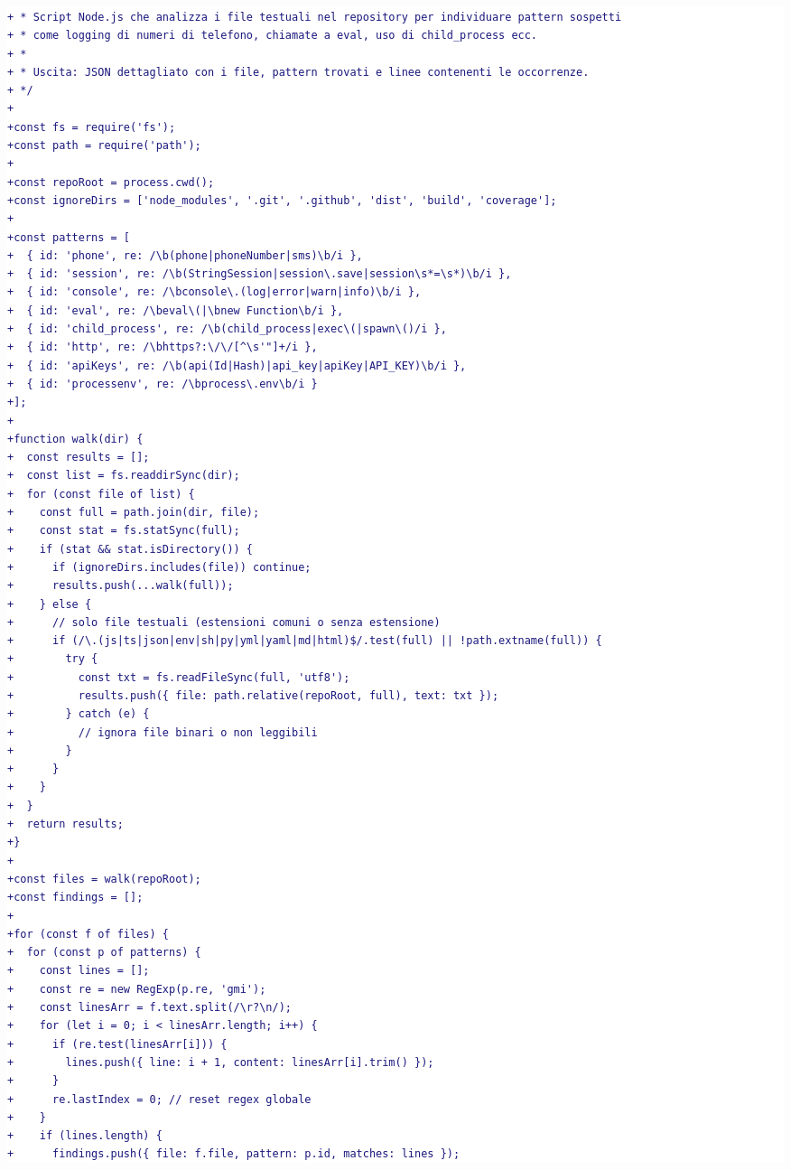 ```diff
+ * Script Node.js che analizza i file testuali nel repository per individuare pattern sospetti
+ * come logging di numeri di telefono, chiamate a eval, uso di child_process ecc.
+ *
+ * Uscita: JSON dettagliato con i file, pattern trovati e linee contenenti le occorrenze.
+ */
+
+const fs = require('fs');
+const path = require('path');
+
+const repoRoot = process.cwd();
+const ignoreDirs = ['node_modules', '.git', '.github', 'dist', 'build', 'coverage'];
+
+const patterns = [
+  { id: 'phone', re: /\b(phone|phoneNumber|sms)\b/i },
+  { id: 'session', re: /\b(StringSession|session\.save|session\s*=\s*)\b/i },
+  { id: 'console', re: /\bconsole\.(log|error|warn|info)\b/i },
+  { id: 'eval', re: /\beval\(|\bnew Function\b/i },
+  { id: 'child_process', re: /\b(child_process|exec\(|spawn\()/i },
+  { id: 'http', re: /\bhttps?:\/\/[^\s'"]+/i },
+  { id: 'apiKeys', re: /\b(api(Id|Hash)|api_key|apiKey|API_KEY)\b/i },
+  { id: 'processenv', re: /\bprocess\.env\b/i }
+];
+
+function walk(dir) {
+  const results = [];
+  const list = fs.readdirSync(dir);
+  for (const file of list) {
+    const full = path.join(dir, file);
+    const stat = fs.statSync(full);
+    if (stat && stat.isDirectory()) {
+      if (ignoreDirs.includes(file)) continue;
+      results.push(...walk(full));
+    } else {
+      // solo file testuali (estensioni comuni o senza estensione)
+      if (/\.(js|ts|json|env|sh|py|yml|yaml|md|html)$/.test(full) || !path.extname(full)) {
+        try {
+          const txt = fs.readFileSync(full, 'utf8');
+          results.push({ file: path.relative(repoRoot, full), text: txt });
+        } catch (e) {
+          // ignora file binari o non leggibili
+        }
+      }
+    }
+  }
+  return results;
+}
+
+const files = walk(repoRoot);
+const findings = [];
+
+for (const f of files) {
+  for (const p of patterns) {
+    const lines = [];
+    const re = new RegExp(p.re, 'gmi');
+    const linesArr = f.text.split(/\r?\n/);
+    for (let i = 0; i < linesArr.length; i++) {
+      if (re.test(linesArr[i])) {
+        lines.push({ line: i + 1, content: linesArr[i].trim() });
+      }
+      re.lastIndex = 0; // reset regex globale
+    }
+    if (lines.length) {
+      findings.push({ file: f.file, pattern: p.id, matches: lines });
```